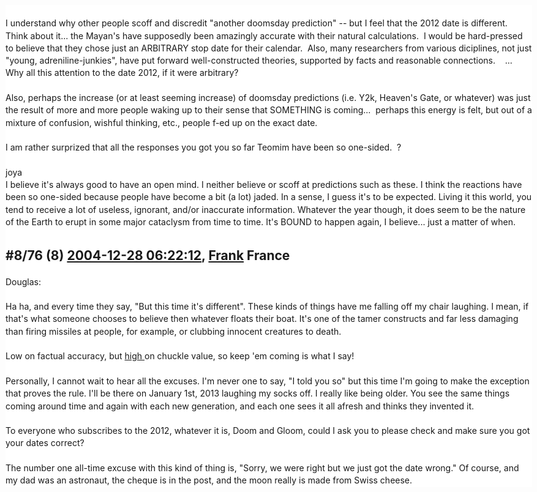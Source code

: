  <br>
 I understand why other people scoff and discredit "another doomsday prediction" -- but I feel that the 2012 date is different.   Think about it... the Mayan's have supposedly been amazingly accurate with their natural calculations.  I would be hard-pressed to believe that they chose just an ARBITRARY stop date for their calendar.  Also, many researchers from various diciplines, not just "young, adreniline-junkies", have put forward well-constructed theories, supported by facts and reasonable connections.    ... Why all this attention to the date 2012, if it were arbitrary?
 <br>
 <br>
 Also, perhaps the increase (or at least seeming increase) of doomsday predictions (i.e. Y2k, Heaven's Gate, or whatever) was just the result of more and more people waking up to their sense that SOMETHING is coming...  perhaps this energy is felt, but out of a mixture of confusion, wishful thinking, etc., people f-ed up on the exact date.
 <br>
 <br>
 I am rather surprized that all the responses you got you so far Teomim have been so one-sided.  ?
 <br>
 <br>
 joya
</blockquote>
<br>
I believe it's always good to have an open mind. I neither believe or scoff at predictions such as these. I think the reactions have been so one-sided because people have become a bit (a lot) jaded. In a sense, I guess it's to be expected. Living it this world, you tend to receive a lot of useless, ignorant, and/or inaccurate information. Whatever the year though, it does seem to be the nature of the Earth to erupt in some major cataclysm from time to time. It's BOUND to happen again, I believe... just a matter of when.
</section>

## \#8/76 (8) [2004-12-28 06:22:12](https://www.astralpulse.com/forums/index.php?msg=140004), [Frank](https://www.astralpulse.com/forums/profile/?u=359) France ##
<section>
Douglas:
<br>
<br>
Ha ha, and every time they say, "But this time it's different". These kinds of things have me falling off my chair laughing. I mean, if that's what someone chooses to believe then whatever floats their boat. It's one of the tamer constructs and far less damaging than firing missiles at people, for example, or clubbing innocent creatures to death.
<br>
<br>
Low on factual accuracy, but
<u>
 high
</u>
on chuckle value, so keep 'em coming is what I say!
<br>
<br>
Personally, I cannot wait to hear all the excuses. I'm never one to say, "I told you so" but this time I'm going to make the exception that proves the rule. I'll be there on January 1st, 2013 laughing my socks off. I really like being older. You see the same things coming around time and again with each new generation, and each one sees it all afresh and thinks they invented it.
<br>
<br>
To everyone who subscribes to the 2012, whatever it is, Doom and Gloom, could I ask you to please check and make sure you got your dates correct?
<br>
<br>
The number one all-time excuse with this kind of thing is, "Sorry, we were right but we just got the date wrong." Of course, and my dad was an astronaut, the cheque is in the post, and the moon really is made from Swiss cheese.
<br>